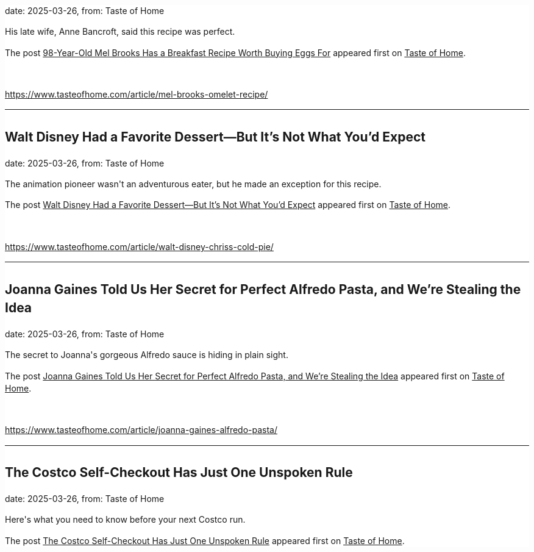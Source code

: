 date: 2025-03-26, from: Taste of Home

<p>His late wife, Anne Bancroft, said this recipe was perfect.</p>
<p>The post <a href="https://www.tasteofhome.com/article/mel-brooks-omelet-recipe/">98-Year-Old Mel Brooks Has a Breakfast Recipe Worth Buying Eggs For</a> appeared first on <a href="https://www.tasteofhome.com">Taste of Home</a>.</p>
 

<br> 

<https://www.tasteofhome.com/article/mel-brooks-omelet-recipe/>

---

## Walt Disney Had a Favorite Dessert—But It’s Not What You’d Expect

date: 2025-03-26, from: Taste of Home

<p>The animation pioneer wasn't an adventurous eater, but he made an exception for this recipe.</p>
<p>The post <a href="https://www.tasteofhome.com/article/walt-disney-chriss-cold-pie/">Walt Disney Had a Favorite Dessert—But It&#8217;s Not What You&#8217;d Expect</a> appeared first on <a href="https://www.tasteofhome.com">Taste of Home</a>.</p>
 

<br> 

<https://www.tasteofhome.com/article/walt-disney-chriss-cold-pie/>

---

## Joanna Gaines Told Us Her Secret for Perfect Alfredo Pasta, and We’re Stealing the Idea

date: 2025-03-26, from: Taste of Home

<p>The secret to Joanna's gorgeous Alfredo sauce is hiding in plain sight.</p>
<p>The post <a href="https://www.tasteofhome.com/article/joanna-gaines-alfredo-pasta/">Joanna Gaines Told Us Her Secret for Perfect Alfredo Pasta, and We’re Stealing the Idea</a> appeared first on <a href="https://www.tasteofhome.com">Taste of Home</a>.</p>
 

<br> 

<https://www.tasteofhome.com/article/joanna-gaines-alfredo-pasta/>

---

## The Costco Self-Checkout Has Just One Unspoken Rule

date: 2025-03-26, from: Taste of Home

<p>Here's what you need to know before your next Costco run.</p>
<p>The post <a href="https://www.tasteofhome.com/article/costco-self-checkout/">The Costco Self-Checkout Has Just One Unspoken Rule</a> appeared first on <a href="https://www.tasteofhome.com">Taste of Home</a>.</p>
 
